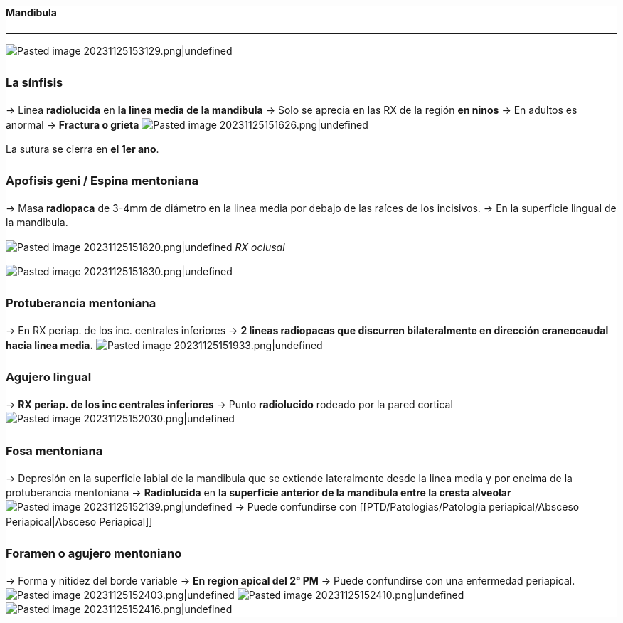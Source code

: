 
#### Mandibula
---
![Pasted image 20231125153129.png|undefined](/img/user/Cirugia%20Bucal%20I/Medias/Pasted%20image%2020231125153129.png)

### La sínfisis

→ Linea **radiolucida** en **la linea media de la mandibula**
→ Solo se aprecia en las RX de la región **en ninos**
→ En adultos es anormal → **Fractura o grieta**
![Pasted image 20231125151626.png|undefined](/img/user/Cirugia%20Bucal%20I/Medias/Pasted%20image%2020231125151626.png)

La sutura se cierra en **el 1er ano**.

### Apofisis geni / Espina mentoniana

→ Masa **radiopaca** de 3-4mm de diámetro en la linea media por debajo de las raíces de los incisivos.
→ En la superficie lingual de la mandibula.

![Pasted image 20231125151820.png|undefined](/img/user/Cirugia%20Bucal%20I/Medias/Pasted%20image%2020231125151820.png)
*RX oclusal*

![Pasted image 20231125151830.png|undefined](/img/user/Cirugia%20Bucal%20I/Medias/Pasted%20image%2020231125151830.png)

### Protuberancia mentoniana

→ En RX periap. de los inc. centrales inferiores
→ **2 lineas radiopacas que discurren bilateralmente en dirección craneocaudal hacia linea media.**
![Pasted image 20231125151933.png|undefined](/img/user/Cirugia%20Bucal%20I/Medias/Pasted%20image%2020231125151933.png)

### Agujero lingual

→ **RX periap. de los inc centrales inferiores**
→ Punto **radiolucido** rodeado por la pared cortical 
![Pasted image 20231125152030.png|undefined](/img/user/Cirugia%20Bucal%20I/Medias/Pasted%20image%2020231125152030.png)

### Fosa mentoniana

→ Depresión en la superficie labial de la mandibula que se extiende lateralmente desde la linea media y por encima de la protuberancia mentoniana
→ **Radiolucida** en **la superficie anterior de la mandibula entre la cresta alveolar**
![Pasted image 20231125152139.png|undefined](/img/user/Cirugia%20Bucal%20I/Medias/Pasted%20image%2020231125152139.png)
→ Puede confundirse con [[PTD/Patologias/Patologia periapical/Absceso Periapical\|Absceso Periapical]]

### Foramen o agujero mentoniano

→ Forma y nitidez del borde variable
→ **En region apical del 2° PM**
→ Puede confundirse con una enfermedad periapical.
![Pasted image 20231125152403.png|undefined](/img/user/Cirugia%20Bucal%20I/Medias/Pasted%20image%2020231125152403.png)
![Pasted image 20231125152410.png|undefined](/img/user/Cirugia%20Bucal%20I/Medias/Pasted%20image%2020231125152410.png)
![Pasted image 20231125152416.png|undefined](/img/user/Cirugia%20Bucal%20I/Medias/Pasted%20image%2020231125152416.png)

